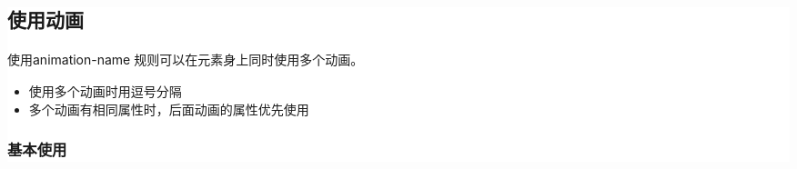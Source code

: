 ```html
```

## 使用动画
使用animation-name 规则可以在元素身上同时使用多个动画。
- 使用多个动画时用逗号分隔
- 多个动画有相同属性时，后面动画的属性优先使用
### 基本使用
<style>
    #keyframesTransition04 {
        width: 400px;
        height: 400px;
        border: solid 5px #95a5a6;
    }

    #keyframesTransition04 div {
        width: 100px;
        height: 100px;
        background-color: #e67e22;
        animation-name: keyframesTransition04,keyframesTransitionD04;
        animation-duration: 3s;
    }

    @keyframes keyframesTransition04 {
        25% {
            transform: translateX(300%);
        }

        50% {
            transform: translate(300%, 300%);
        }

        75% {
            transform: translate(0, 300%);
        }

        25%,
        75% {
            background: #9b59b6;
        }

        50%,
        100% {
            background: #e67e22;
        }

    }

    @keyframes keyframesTransitionD04 {
        from {
            border-radius: 0;
        }

        75% {
            border-radius: 50%;
        }
